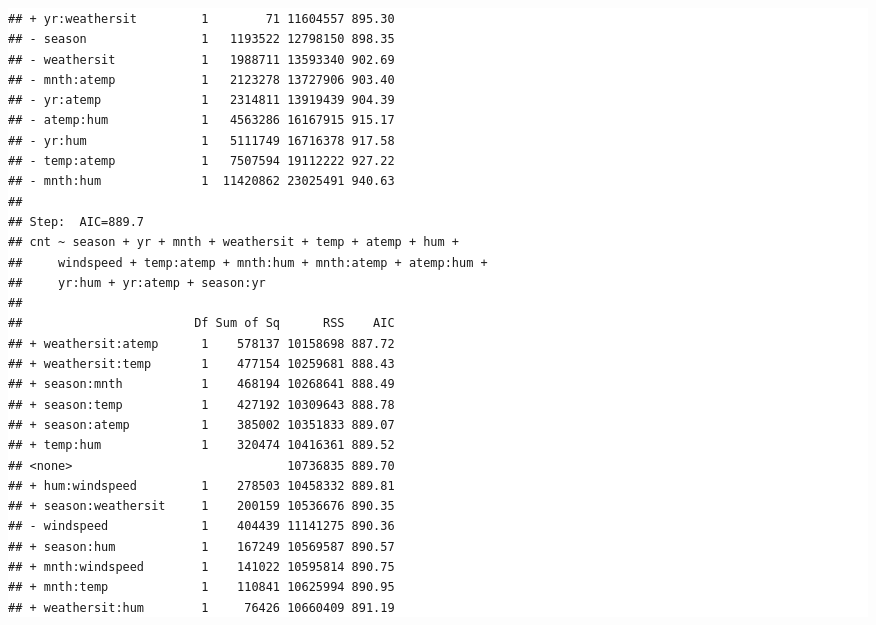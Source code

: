     ## + yr:weathersit         1        71 11604557 895.30
    ## - season                1   1193522 12798150 898.35
    ## - weathersit            1   1988711 13593340 902.69
    ## - mnth:atemp            1   2123278 13727906 903.40
    ## - yr:atemp              1   2314811 13919439 904.39
    ## - atemp:hum             1   4563286 16167915 915.17
    ## - yr:hum                1   5111749 16716378 917.58
    ## - temp:atemp            1   7507594 19112222 927.22
    ## - mnth:hum              1  11420862 23025491 940.63
    ## 
    ## Step:  AIC=889.7
    ## cnt ~ season + yr + mnth + weathersit + temp + atemp + hum + 
    ##     windspeed + temp:atemp + mnth:hum + mnth:atemp + atemp:hum + 
    ##     yr:hum + yr:atemp + season:yr
    ## 
    ##                        Df Sum of Sq      RSS    AIC
    ## + weathersit:atemp      1    578137 10158698 887.72
    ## + weathersit:temp       1    477154 10259681 888.43
    ## + season:mnth           1    468194 10268641 888.49
    ## + season:temp           1    427192 10309643 888.78
    ## + season:atemp          1    385002 10351833 889.07
    ## + temp:hum              1    320474 10416361 889.52
    ## <none>                              10736835 889.70
    ## + hum:windspeed         1    278503 10458332 889.81
    ## + season:weathersit     1    200159 10536676 890.35
    ## - windspeed             1    404439 11141275 890.36
    ## + season:hum            1    167249 10569587 890.57
    ## + mnth:windspeed        1    141022 10595814 890.75
    ## + mnth:temp             1    110841 10625994 890.95
    ## + weathersit:hum        1     76426 10660409 891.19